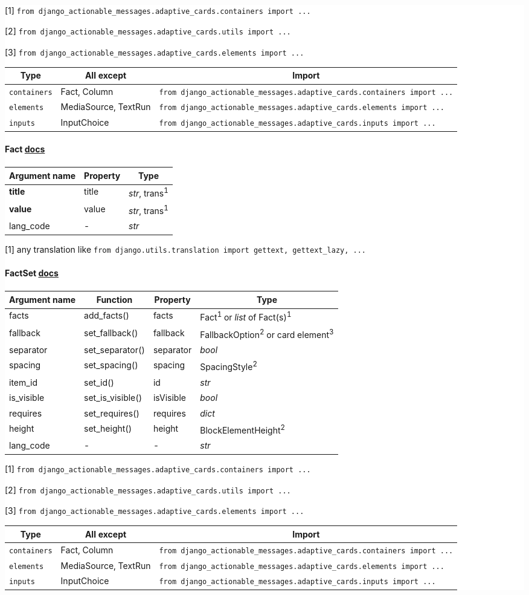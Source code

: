 \[1\] `from django_actionable_messages.adaptive_cards.containers import ...`

\[2\] `from django_actionable_messages.adaptive_cards.utils import ...`

\[3\] `from django_actionable_messages.adaptive_cards.elements import ...`

| Type         | All except           | Import                                                                 |
|--------------|----------------------|------------------------------------------------------------------------|
| `containers` | Fact, Column         | `from django_actionable_messages.adaptive_cards.containers import ...` |
| `elements`   | MediaSource, TextRun | `from django_actionable_messages.adaptive_cards.elements import ...`   |
| `inputs`     | InputChoice          | `from django_actionable_messages.adaptive_cards.inputs import ...`     |

<h4 id="adaptivecard-fact">Fact <a href="https://adaptivecards.io/explorer/Fact.html">docs</a></h4>

| Argument name | Property | Type                     |
|---------------|----------|--------------------------|
| **title**     | title    | *str*, trans<sup>1</sup> |
| **value**     | value    | *str*, trans<sup>1</sup> |
| lang_code     | -        | *str*                    |

\[1\] any translation like `from django.utils.translation import gettext, gettext_lazy, ...`

<h4 id="adaptivecard-factset">FactSet <a href="https://adaptivecards.io/explorer/FactSet.html">docs</a></h4>

| Argument name | Function         | Property  | Type                                                   |
|---------------|------------------|-----------|--------------------------------------------------------|
| facts         | add_facts()      | facts     | Fact<sup>1</sup> or *list* of Fact(s)<sup>1</sup>      |
| fallback      | set_fallback()   | fallback  | FallbackOption<sup>2</sup> or card element<sup>3</sup> |
| separator     | set_separator()  | separator | *bool*                                                 |
| spacing       | set_spacing()    | spacing   | SpacingStyle<sup>2</sup>                               |
| item_id       | set_id()         | id        | *str*                                                  |
| is_visible    | set_is_visible() | isVisible | *bool*                                                 |
| requires      | set_requires()   | requires  | *dict*                                                 |
| height        | set_height()     | height    | BlockElementHeight<sup>2</sup>                         |
| lang_code     | -                | -         | *str*                                                  |

\[1\] `from django_actionable_messages.adaptive_cards.containers import ...`

\[2\] `from django_actionable_messages.adaptive_cards.utils import ...`

\[3\] `from django_actionable_messages.adaptive_cards.elements import ...`

| Type         | All except           | Import                                                                 |
|--------------|----------------------|------------------------------------------------------------------------|
| `containers` | Fact, Column         | `from django_actionable_messages.adaptive_cards.containers import ...` |
| `elements`   | MediaSource, TextRun | `from django_actionable_messages.adaptive_cards.elements import ...`   |
| `inputs`     | InputChoice          | `from django_actionable_messages.adaptive_cards.inputs import ...`     |
